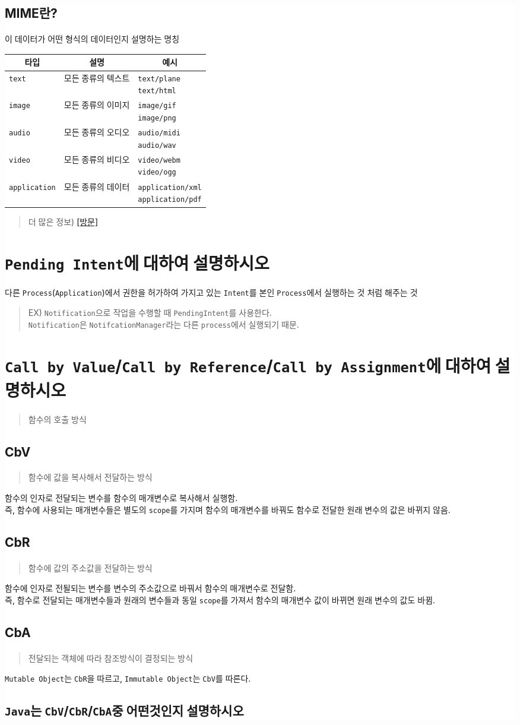 ## MIME란?

이 데이터가 어떤 형식의 데이터인지 설명하는 명칭

| **타입**      | **설명**           | **예시**                                |
| ------------- | ------------------ | --------------------------------------- |
| `text`        | 모든 종류의 텍스트 | `text/plane`<br/>`text/html`            |
| `image`       | 모든 종류의 이미지 | `image/gif`<br/>`image/png`             |
| `audio`       | 모든 종류의 오디오 | `audio/midi`<br/>`audio/wav`            |
| `video`       | 모든 종류의 비디오 | `video/webm`<br/>`video/ogg`            |
| `application` | 모든 종류의 데이터 | `application/xml`<br/>`application/pdf` |

> 더 많은 정보) [[방문]](https://developer.mozilla.org/ko/docs/Web/HTTP/Basics_of_HTTP/MIME_types)

# `Pending Intent`에 대하여 설명하시오

다른 `Process`(`Application`)에서 권한을 허가하여 가지고 있는 `Intent`를 본인 `Process`에서 실행하는 것 처럼 해주는 것

> EX) `Notification`으로 작업을 수행할 때 `PendingIntent`를 사용한다.<br/>`Notification`은 `NotifcationManager`라는 다른 `process`에서 실행되기 때문.

# `Call by Value`/`Call by Reference`/`Call by Assignment`에 대하여 설명하시오

> 함수의 호출 방식

## CbV

> 함수에 값을 복사해서 전달하는 방식

함수의 인자로 전달되는 변수를 함수의 매개변수로 복사해서 실행함.<br/>
즉, 함수에 사용되는 매개변수들은 별도의 `scope`를 가지며 함수의 매개변수를 바꿔도 함수로 전달한 원래 변수의 값은 바뀌지 않음.

## CbR

> 함수에 값의 주소값을 전달하는 방식

함수에 인자로 전될되는 변수를 변수의 주소값으로 바꿔서 함수의 매개변수로 전달함.<br/>
즉, 함수로 전달되는 매개변수들과 원래의 변수들과 동일 `scope`를 가져서 함수의 매개변수 값이 바뀌면 원래 변수의 값도 바뀜.

## CbA

> 전달되는 객체에 따라 참조방식이 결정되는 방식

`Mutable Object`는 `CbR`을 따르고, `Immutable Object`는 `CbV`를 따른다.

## `Java`는 `CbV`/`CbR`/`CbA`중 어떤것인지 설명하시오
